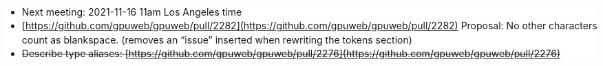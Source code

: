 

* Next meeting: 2021-11-16 11am Los Angeles time
* [https://github.com/gpuweb/gpuweb/pull/2282](https://github.com/gpuweb/gpuweb/pull/2282)  Proposal: No other characters count as blankspace. (removes an “issue” inserted when rewriting the tokens section)
* ~~Describe type aliases: [https://github.com/gpuweb/gpuweb/pull/2276](https://github.com/gpuweb/gpuweb/pull/2276)~~